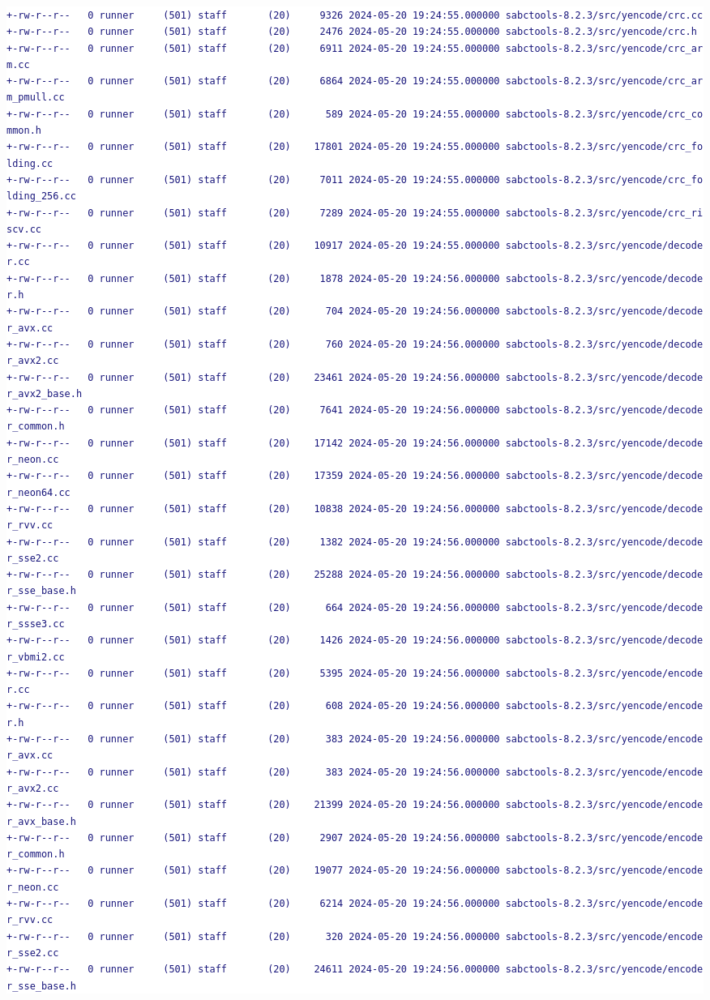 ```diff
+-rw-r--r--   0 runner     (501) staff       (20)     9326 2024-05-20 19:24:55.000000 sabctools-8.2.3/src/yencode/crc.cc
+-rw-r--r--   0 runner     (501) staff       (20)     2476 2024-05-20 19:24:55.000000 sabctools-8.2.3/src/yencode/crc.h
+-rw-r--r--   0 runner     (501) staff       (20)     6911 2024-05-20 19:24:55.000000 sabctools-8.2.3/src/yencode/crc_arm.cc
+-rw-r--r--   0 runner     (501) staff       (20)     6864 2024-05-20 19:24:55.000000 sabctools-8.2.3/src/yencode/crc_arm_pmull.cc
+-rw-r--r--   0 runner     (501) staff       (20)      589 2024-05-20 19:24:55.000000 sabctools-8.2.3/src/yencode/crc_common.h
+-rw-r--r--   0 runner     (501) staff       (20)    17801 2024-05-20 19:24:55.000000 sabctools-8.2.3/src/yencode/crc_folding.cc
+-rw-r--r--   0 runner     (501) staff       (20)     7011 2024-05-20 19:24:55.000000 sabctools-8.2.3/src/yencode/crc_folding_256.cc
+-rw-r--r--   0 runner     (501) staff       (20)     7289 2024-05-20 19:24:55.000000 sabctools-8.2.3/src/yencode/crc_riscv.cc
+-rw-r--r--   0 runner     (501) staff       (20)    10917 2024-05-20 19:24:55.000000 sabctools-8.2.3/src/yencode/decoder.cc
+-rw-r--r--   0 runner     (501) staff       (20)     1878 2024-05-20 19:24:56.000000 sabctools-8.2.3/src/yencode/decoder.h
+-rw-r--r--   0 runner     (501) staff       (20)      704 2024-05-20 19:24:56.000000 sabctools-8.2.3/src/yencode/decoder_avx.cc
+-rw-r--r--   0 runner     (501) staff       (20)      760 2024-05-20 19:24:56.000000 sabctools-8.2.3/src/yencode/decoder_avx2.cc
+-rw-r--r--   0 runner     (501) staff       (20)    23461 2024-05-20 19:24:56.000000 sabctools-8.2.3/src/yencode/decoder_avx2_base.h
+-rw-r--r--   0 runner     (501) staff       (20)     7641 2024-05-20 19:24:56.000000 sabctools-8.2.3/src/yencode/decoder_common.h
+-rw-r--r--   0 runner     (501) staff       (20)    17142 2024-05-20 19:24:56.000000 sabctools-8.2.3/src/yencode/decoder_neon.cc
+-rw-r--r--   0 runner     (501) staff       (20)    17359 2024-05-20 19:24:56.000000 sabctools-8.2.3/src/yencode/decoder_neon64.cc
+-rw-r--r--   0 runner     (501) staff       (20)    10838 2024-05-20 19:24:56.000000 sabctools-8.2.3/src/yencode/decoder_rvv.cc
+-rw-r--r--   0 runner     (501) staff       (20)     1382 2024-05-20 19:24:56.000000 sabctools-8.2.3/src/yencode/decoder_sse2.cc
+-rw-r--r--   0 runner     (501) staff       (20)    25288 2024-05-20 19:24:56.000000 sabctools-8.2.3/src/yencode/decoder_sse_base.h
+-rw-r--r--   0 runner     (501) staff       (20)      664 2024-05-20 19:24:56.000000 sabctools-8.2.3/src/yencode/decoder_ssse3.cc
+-rw-r--r--   0 runner     (501) staff       (20)     1426 2024-05-20 19:24:56.000000 sabctools-8.2.3/src/yencode/decoder_vbmi2.cc
+-rw-r--r--   0 runner     (501) staff       (20)     5395 2024-05-20 19:24:56.000000 sabctools-8.2.3/src/yencode/encoder.cc
+-rw-r--r--   0 runner     (501) staff       (20)      608 2024-05-20 19:24:56.000000 sabctools-8.2.3/src/yencode/encoder.h
+-rw-r--r--   0 runner     (501) staff       (20)      383 2024-05-20 19:24:56.000000 sabctools-8.2.3/src/yencode/encoder_avx.cc
+-rw-r--r--   0 runner     (501) staff       (20)      383 2024-05-20 19:24:56.000000 sabctools-8.2.3/src/yencode/encoder_avx2.cc
+-rw-r--r--   0 runner     (501) staff       (20)    21399 2024-05-20 19:24:56.000000 sabctools-8.2.3/src/yencode/encoder_avx_base.h
+-rw-r--r--   0 runner     (501) staff       (20)     2907 2024-05-20 19:24:56.000000 sabctools-8.2.3/src/yencode/encoder_common.h
+-rw-r--r--   0 runner     (501) staff       (20)    19077 2024-05-20 19:24:56.000000 sabctools-8.2.3/src/yencode/encoder_neon.cc
+-rw-r--r--   0 runner     (501) staff       (20)     6214 2024-05-20 19:24:56.000000 sabctools-8.2.3/src/yencode/encoder_rvv.cc
+-rw-r--r--   0 runner     (501) staff       (20)      320 2024-05-20 19:24:56.000000 sabctools-8.2.3/src/yencode/encoder_sse2.cc
+-rw-r--r--   0 runner     (501) staff       (20)    24611 2024-05-20 19:24:56.000000 sabctools-8.2.3/src/yencode/encoder_sse_base.h
```